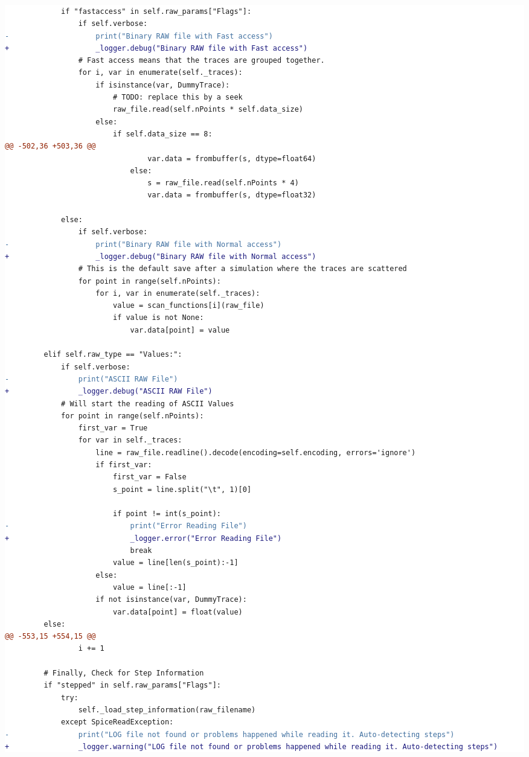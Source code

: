 ```diff
             if "fastaccess" in self.raw_params["Flags"]:
                 if self.verbose:
-                    print("Binary RAW file with Fast access")
+                    _logger.debug("Binary RAW file with Fast access")
                 # Fast access means that the traces are grouped together.
                 for i, var in enumerate(self._traces):
                     if isinstance(var, DummyTrace):
                         # TODO: replace this by a seek
                         raw_file.read(self.nPoints * self.data_size)
                     else:
                         if self.data_size == 8:
@@ -502,36 +503,36 @@
                                 var.data = frombuffer(s, dtype=float64)
                             else:
                                 s = raw_file.read(self.nPoints * 4)
                                 var.data = frombuffer(s, dtype=float32)
 
             else:
                 if self.verbose:
-                    print("Binary RAW file with Normal access")
+                    _logger.debug("Binary RAW file with Normal access")
                 # This is the default save after a simulation where the traces are scattered
                 for point in range(self.nPoints):
                     for i, var in enumerate(self._traces):
                         value = scan_functions[i](raw_file)
                         if value is not None:
                             var.data[point] = value
 
         elif self.raw_type == "Values:":
             if self.verbose:
-                print("ASCII RAW File")
+                _logger.debug("ASCII RAW File")
             # Will start the reading of ASCII Values
             for point in range(self.nPoints):
                 first_var = True
                 for var in self._traces:
                     line = raw_file.readline().decode(encoding=self.encoding, errors='ignore')
                     if first_var:
                         first_var = False
                         s_point = line.split("\t", 1)[0]
 
                         if point != int(s_point):
-                            print("Error Reading File")
+                            _logger.error("Error Reading File")
                             break
                         value = line[len(s_point):-1]
                     else:
                         value = line[:-1]
                     if not isinstance(var, DummyTrace):
                         var.data[point] = float(value)
         else:
@@ -553,15 +554,15 @@
                 i += 1
 
         # Finally, Check for Step Information
         if "stepped" in self.raw_params["Flags"]:
             try:
                 self._load_step_information(raw_filename)
             except SpiceReadException:
-                print("LOG file not found or problems happened while reading it. Auto-detecting steps")
+                _logger.warning("LOG file not found or problems happened while reading it. Auto-detecting steps")
```
